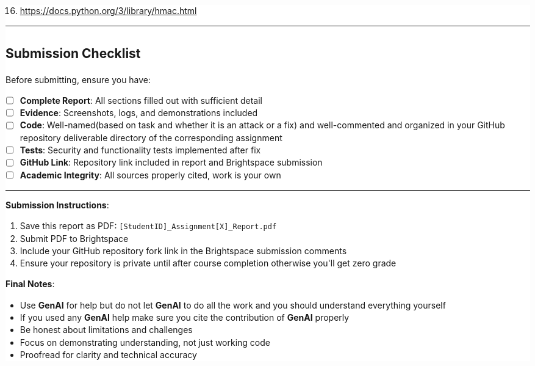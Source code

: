 16. https://docs.python.org/3/library/hmac.html

---

## Submission Checklist

Before submitting, ensure you have:

- [ ] **Complete Report**: All sections filled out with sufficient detail
- [ ] **Evidence**: Screenshots, logs, and demonstrations included
- [ ] **Code**: Well-named(based on task and whether it is an attack or a fix) and well-commented and organized in your GitHub repository deliverable directory of the corresponding assignment
- [ ] **Tests**: Security and functionality tests implemented after fix
- [ ] **GitHub Link**: Repository link included in report and Brightspace submission
- [ ] **Academic Integrity**: All sources properly cited, work is your own

---

**Submission Instructions**:
1. Save this report as PDF: `[StudentID]_Assignment[X]_Report.pdf`
2. Submit PDF to Brightspace
3. Include your GitHub repository fork link in the Brightspace submission comments
4. Ensure your repository is private until after course completion otherwise you'll get zero grade

**Final Notes**:
- Use **GenAI** for help but do not let **GenAI** to do all the work and you should understand everything yourself
- If you used any **GenAI** help make sure you cite the contribution of **GenAI** properly
- Be honest about limitations and challenges
- Focus on demonstrating understanding, not just working code
- Proofread for clarity and technical accuracy
